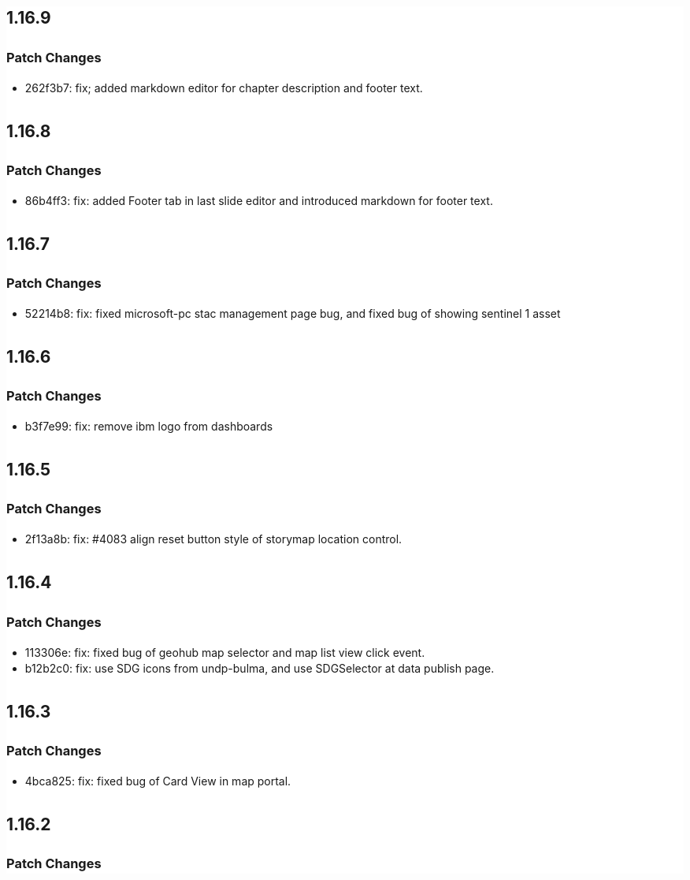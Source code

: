 ## 1.16.9

### Patch Changes

- 262f3b7: fix; added markdown editor for chapter description and footer text.

## 1.16.8

### Patch Changes

- 86b4ff3: fix: added Footer tab in last slide editor and introduced markdown for footer text.

## 1.16.7

### Patch Changes

- 52214b8: fix: fixed microsoft-pc stac management page bug, and fixed bug of showing sentinel 1 asset

## 1.16.6

### Patch Changes

- b3f7e99: fix: remove ibm logo from dashboards

## 1.16.5

### Patch Changes

- 2f13a8b: fix: #4083 align reset button style of storymap location control.

## 1.16.4

### Patch Changes

- 113306e: fix: fixed bug of geohub map selector and map list view click event.
- b12b2c0: fix: use SDG icons from undp-bulma, and use SDGSelector at data publish page.

## 1.16.3

### Patch Changes

- 4bca825: fix: fixed bug of Card View in map portal.

## 1.16.2

### Patch Changes
